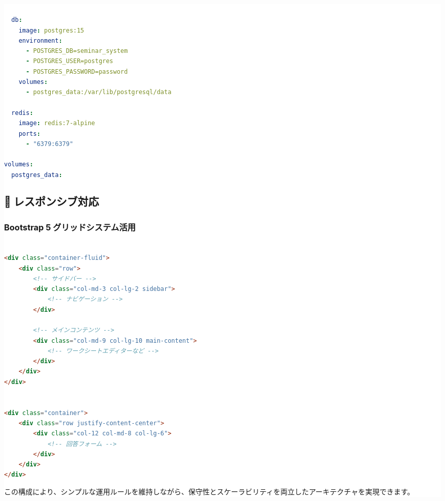 ```yaml

  db:
    image: postgres:15
    environment:
      - POSTGRES_DB=seminar_system
      - POSTGRES_USER=postgres
      - POSTGRES_PASSWORD=password
    volumes:
      - postgres_data:/var/lib/postgresql/data

  redis:
    image: redis:7-alpine
    ports:
      - "6379:6379"

volumes:
  postgres_data:
```

## 📱 レスポンシブ対応

### Bootstrap 5 グリッドシステム活用
```html

<div class="container-fluid">
    <div class="row">
        <!-- サイドバー -->
        <div class="col-md-3 col-lg-2 sidebar">
            <!-- ナビゲーション -->
        </div>
        
        <!-- メインコンテンツ -->
        <div class="col-md-9 col-lg-10 main-content">
            <!-- ワークシートエディターなど -->
        </div>
    </div>
</div>


<div class="container">
    <div class="row justify-content-center">
        <div class="col-12 col-md-8 col-lg-6">
            <!-- 回答フォーム -->
        </div>
    </div>
</div>
```

この構成により、シンプルな運用ルールを維持しながら、保守性とスケーラビリティを両立したアーキテクチャを実現できます。
